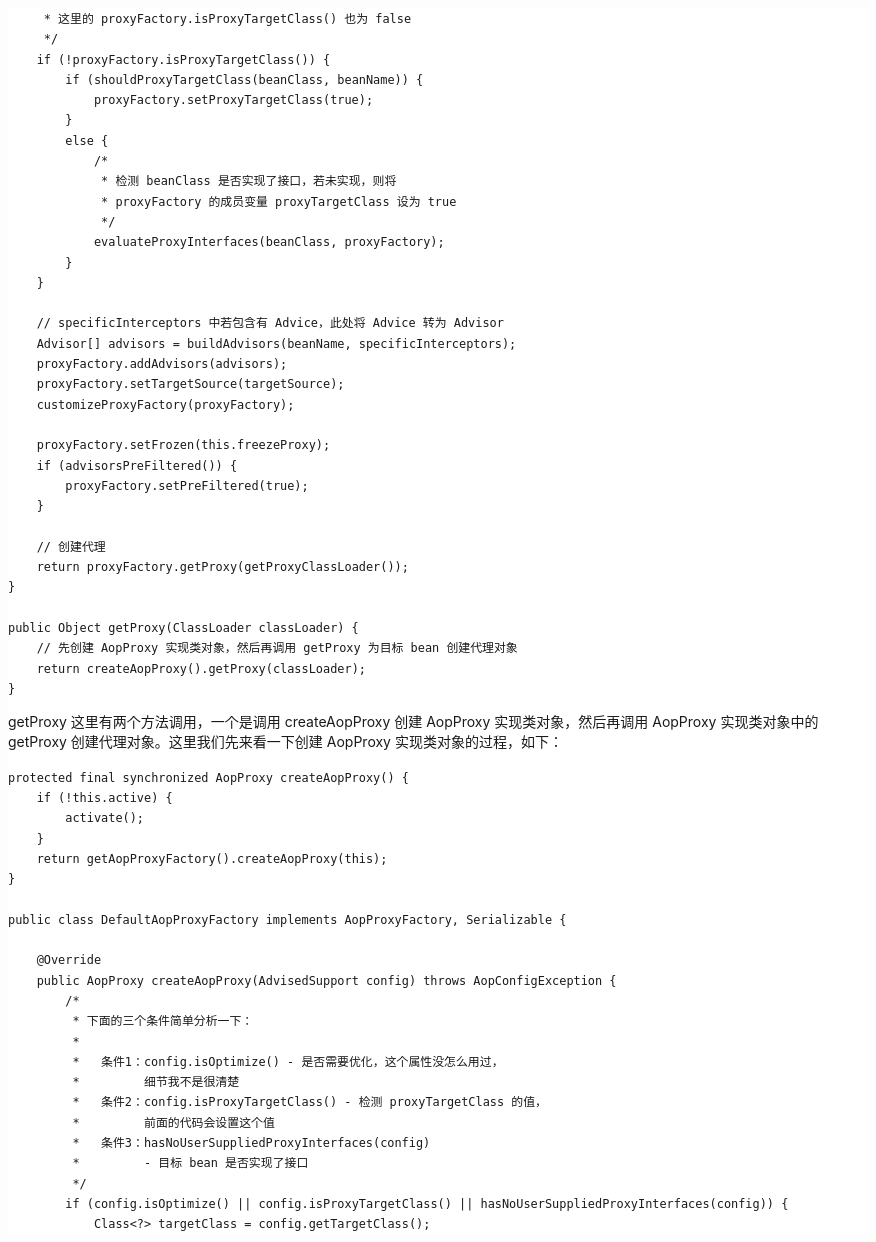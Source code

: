 ```
     * 这里的 proxyFactory.isProxyTargetClass() 也为 false
     */
    if (!proxyFactory.isProxyTargetClass()) {
        if (shouldProxyTargetClass(beanClass, beanName)) {
            proxyFactory.setProxyTargetClass(true);
        }
        else {
            /*
             * 检测 beanClass 是否实现了接口，若未实现，则将 
             * proxyFactory 的成员变量 proxyTargetClass 设为 true
             */ 
            evaluateProxyInterfaces(beanClass, proxyFactory);
        }
    }

    // specificInterceptors 中若包含有 Advice，此处将 Advice 转为 Advisor
    Advisor[] advisors = buildAdvisors(beanName, specificInterceptors);
    proxyFactory.addAdvisors(advisors);
    proxyFactory.setTargetSource(targetSource);
    customizeProxyFactory(proxyFactory);

    proxyFactory.setFrozen(this.freezeProxy);
    if (advisorsPreFiltered()) {
        proxyFactory.setPreFiltered(true);
    }

    // 创建代理
    return proxyFactory.getProxy(getProxyClassLoader());
}

public Object getProxy(ClassLoader classLoader) {
    // 先创建 AopProxy 实现类对象，然后再调用 getProxy 为目标 bean 创建代理对象
    return createAopProxy().getProxy(classLoader);
}
```

getProxy 这里有两个方法调用，一个是调用 createAopProxy 创建 AopProxy 实现类对象，然后再调用 AopProxy 实现类对象中的 getProxy 创建代理对象。这里我们先来看一下创建 AopProxy 实现类对象的过程，如下：

```
protected final synchronized AopProxy createAopProxy() {
    if (!this.active) {
        activate();
    }
    return getAopProxyFactory().createAopProxy(this);
}

public class DefaultAopProxyFactory implements AopProxyFactory, Serializable {

    @Override
    public AopProxy createAopProxy(AdvisedSupport config) throws AopConfigException {
        /*
         * 下面的三个条件简单分析一下：
         *
         *   条件1：config.isOptimize() - 是否需要优化，这个属性没怎么用过，
         *         细节我不是很清楚
         *   条件2：config.isProxyTargetClass() - 检测 proxyTargetClass 的值，
         *         前面的代码会设置这个值
         *   条件3：hasNoUserSuppliedProxyInterfaces(config) 
         *         - 目标 bean 是否实现了接口
         */
        if (config.isOptimize() || config.isProxyTargetClass() || hasNoUserSuppliedProxyInterfaces(config)) {
            Class<?> targetClass = config.getTargetClass();
```